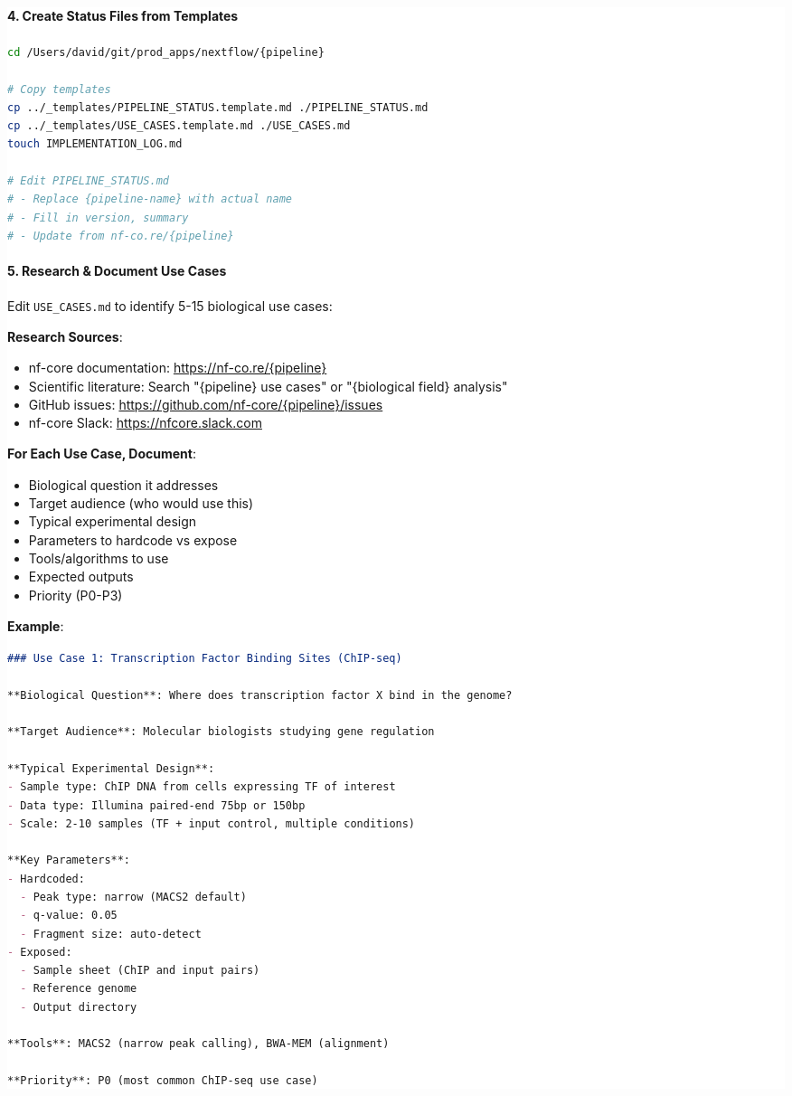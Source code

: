 #### 4. Create Status Files from Templates

```bash
cd /Users/david/git/prod_apps/nextflow/{pipeline}

# Copy templates
cp ../_templates/PIPELINE_STATUS.template.md ./PIPELINE_STATUS.md
cp ../_templates/USE_CASES.template.md ./USE_CASES.md
touch IMPLEMENTATION_LOG.md

# Edit PIPELINE_STATUS.md
# - Replace {pipeline-name} with actual name
# - Fill in version, summary
# - Update from nf-co.re/{pipeline}
```

#### 5. Research & Document Use Cases

Edit `USE_CASES.md` to identify 5-15 biological use cases:

**Research Sources**:
- nf-core documentation: https://nf-co.re/{pipeline}
- Scientific literature: Search "{pipeline} use cases" or "{biological field} analysis"
- GitHub issues: https://github.com/nf-core/{pipeline}/issues
- nf-core Slack: https://nfcore.slack.com

**For Each Use Case, Document**:
- Biological question it addresses
- Target audience (who would use this)
- Typical experimental design
- Parameters to hardcode vs expose
- Tools/algorithms to use
- Expected outputs
- Priority (P0-P3)

**Example**:
```markdown
### Use Case 1: Transcription Factor Binding Sites (ChIP-seq)

**Biological Question**: Where does transcription factor X bind in the genome?

**Target Audience**: Molecular biologists studying gene regulation

**Typical Experimental Design**:
- Sample type: ChIP DNA from cells expressing TF of interest
- Data type: Illumina paired-end 75bp or 150bp
- Scale: 2-10 samples (TF + input control, multiple conditions)

**Key Parameters**:
- Hardcoded:
  - Peak type: narrow (MACS2 default)
  - q-value: 0.05
  - Fragment size: auto-detect
- Exposed:
  - Sample sheet (ChIP and input pairs)
  - Reference genome
  - Output directory

**Tools**: MACS2 (narrow peak calling), BWA-MEM (alignment)

**Priority**: P0 (most common ChIP-seq use case)
```
